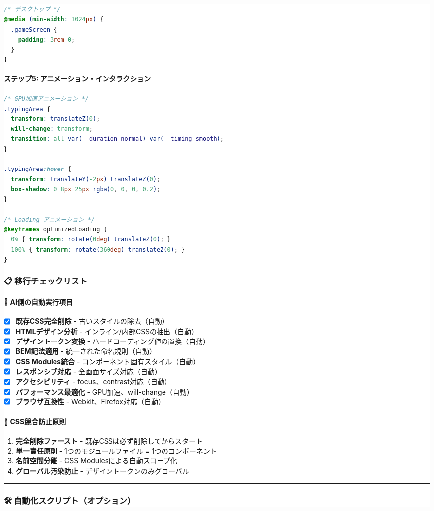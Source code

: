 ```css
/* デスクトップ */
@media (min-width: 1024px) {
  .gameScreen {
    padding: 3rem 0;
  }
}
```

#### ステップ5: アニメーション・インタラクション

```css
/* GPU加速アニメーション */
.typingArea {
  transform: translateZ(0);
  will-change: transform;
  transition: all var(--duration-normal) var(--timing-smooth);
}

.typingArea:hover {
  transform: translateY(-2px) translateZ(0);
  box-shadow: 0 8px 25px rgba(0, 0, 0, 0.2);
}

/* Loading アニメーション */
@keyframes optimizedLoading {
  0% { transform: rotate(0deg) translateZ(0); }
  100% { transform: rotate(360deg) translateZ(0); }
}
```

### 📋 移行チェックリスト

#### 🤖 AI側の自動実行項目
- [x] **既存CSS完全削除** - 古いスタイルの除去（自動）
- [x] **HTMLデザイン分析** - インライン/内部CSSの抽出（自動）
- [x] **デザイントークン変換** - ハードコーディング値の置換（自動）
- [x] **BEM記法適用** - 統一された命名規則（自動）
- [x] **CSS Modules統合** - コンポーネント固有スタイル（自動）
- [x] **レスポンシブ対応** - 全画面サイズ対応（自動）
- [x] **アクセシビリティ** - focus、contrast対応（自動）
- [x] **パフォーマンス最適化** - GPU加速、will-change（自動）
- [x] **ブラウザ互換性** - Webkit、Firefox対応（自動）

#### 🚨 CSS競合防止原則
1. **完全削除ファースト** - 既存CSSは必ず削除してからスタート
2. **単一責任原則** - 1つのモジュールファイル = 1つのコンポーネント
3. **名前空間分離** - CSS Modulesによる自動スコープ化
4. **グローバル汚染防止** - デザイントークンのみグローバル

---

### 🛠️ 自動化スクリプト（オプション）
